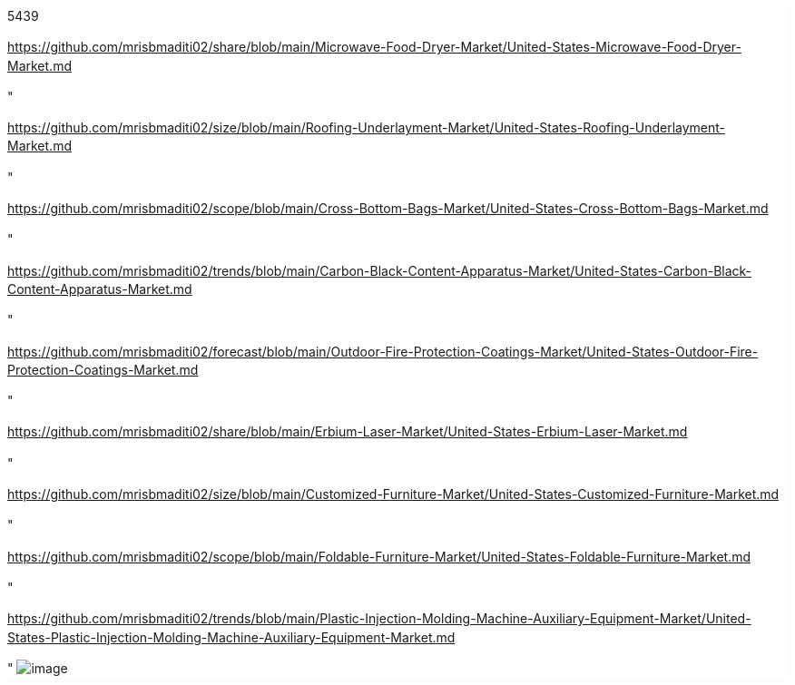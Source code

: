5439</p><p><a href="https://github.com/mrisbmaditi02/share/blob/main/Microwave-Food-Dryer-Market/United-States-Microwave-Food-Dryer-Market.md">https://github.com/mrisbmaditi02/share/blob/main/Microwave-Food-Dryer-Market/United-States-Microwave-Food-Dryer-Market.md</a></p>"<p><a href="https://github.com/mrisbmaditi02/size/blob/main/Roofing-Underlayment-Market/United-States-Roofing-Underlayment-Market.md">https://github.com/mrisbmaditi02/size/blob/main/Roofing-Underlayment-Market/United-States-Roofing-Underlayment-Market.md</a></p>"<p><a href="https://github.com/mrisbmaditi02/scope/blob/main/Cross-Bottom-Bags-Market/United-States-Cross-Bottom-Bags-Market.md">https://github.com/mrisbmaditi02/scope/blob/main/Cross-Bottom-Bags-Market/United-States-Cross-Bottom-Bags-Market.md</a></p>"<p><a href="https://github.com/mrisbmaditi02/trends/blob/main/Carbon-Black-Content-Apparatus-Market/United-States-Carbon-Black-Content-Apparatus-Market.md">https://github.com/mrisbmaditi02/trends/blob/main/Carbon-Black-Content-Apparatus-Market/United-States-Carbon-Black-Content-Apparatus-Market.md</a></p>"<p><a href="https://github.com/mrisbmaditi02/forecast/blob/main/Outdoor-Fire-Protection-Coatings-Market/United-States-Outdoor-Fire-Protection-Coatings-Market.md">https://github.com/mrisbmaditi02/forecast/blob/main/Outdoor-Fire-Protection-Coatings-Market/United-States-Outdoor-Fire-Protection-Coatings-Market.md</a></p>"<p><a href="https://github.com/mrisbmaditi02/share/blob/main/Erbium-Laser-Market/United-States-Erbium-Laser-Market.md">https://github.com/mrisbmaditi02/share/blob/main/Erbium-Laser-Market/United-States-Erbium-Laser-Market.md</a></p>"<p><a href="https://github.com/mrisbmaditi02/size/blob/main/Customized-Furniture-Market/United-States-Customized-Furniture-Market.md">https://github.com/mrisbmaditi02/size/blob/main/Customized-Furniture-Market/United-States-Customized-Furniture-Market.md</a></p>"<p><a href="https://github.com/mrisbmaditi02/scope/blob/main/Foldable-Furniture-Market/United-States-Foldable-Furniture-Market.md">https://github.com/mrisbmaditi02/scope/blob/main/Foldable-Furniture-Market/United-States-Foldable-Furniture-Market.md</a></p>"<p><a href="https://github.com/mrisbmaditi02/trends/blob/main/Plastic-Injection-Molding-Machine-Auxiliary-Equipment-Market/United-States-Plastic-Injection-Molding-Machine-Auxiliary-Equipment-Market.md">https://github.com/mrisbmaditi02/trends/blob/main/Plastic-Injection-Molding-Machine-Auxiliary-Equipment-Market/United-States-Plastic-Injection-Molding-Machine-Auxiliary-Equipment-Market.md</a></p>"
![image](https://github.com/user-attachments/assets/23dce70a-1e85-4d3a-9ef8-2db13342bf28)
